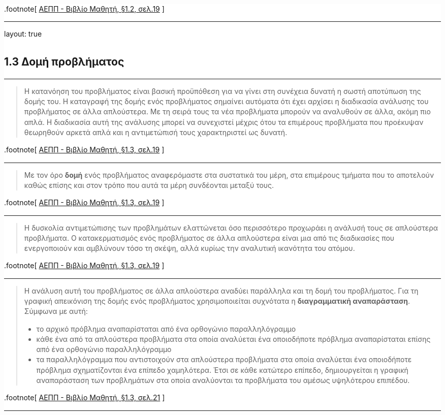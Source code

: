 .footnote[
  [ΑΕΠΠ - Βιβλίο Μαθητή, §1.2, σελ.19](books/22-0203.pdf#page=20)
]

---
layout: true

## 1.3 Δομή προβλήματος

---
> Η κατανόηση του προβλήματος είναι βασική προϋπόθεση για να γίνει στη συνέχεια δυνατή η σωστή αποτύπωση της δομής του. Η καταγραφή της δομής ενός προβλήματος σημαίνει αυτόματα ότι έχει αρχίσει η διαδικασία ανάλυσης του προβλήματος σε άλλα απλούστερα. Με τη σειρά τους τα νέα προβλήματα μπορούν να αναλυθούν σε άλλα, ακόμη πιο απλά. Η διαδικασία αυτή της ανάλυσης μπορεί να συνεχιστεί μέχρις ότου τα επιμέρους προβλήματα που προέκυψαν θεωρηθούν αρκετά απλά και η αντιμετώπισή τους χαρακτηριστεί ως δυνατή.

.footnote[
  [ΑΕΠΠ - Βιβλίο Μαθητή, §1.3, σελ.19](books/22-0203.pdf#page=20)
]

---
> Με τον όρο **δομή** ενός προβλήματος αναφερόμαστε στα συστατικά του μέρη, στα επιμέρους τμήματα που το αποτελούν καθώς επίσης και στον τρόπο που αυτά τα μέρη συνδέονται μεταξύ τους.

.footnote[
  [ΑΕΠΠ - Βιβλίο Μαθητή, §1.3, σελ.19](books/22-0203.pdf#page=20)
]

---
> Η δυσκολία αντιμετώπισης των προβλημάτων ελαττώνεται όσο περισσότερο προχωράει η ανάλυσή τους σε απλούστερα προβλήματα. Ο κατακερματισμός ενός προβλήματος σε άλλα απλούστερα είναι μια από τις διαδικασίες που ενεργοποιούν και αμβλύνουν τόσο τη σκέψη, αλλά κυρίως την αναλυτική ικανότητα  του ατόμου.

.footnote[
  [ΑΕΠΠ - Βιβλίο Μαθητή, §1.3, σελ.19](books/22-0203.pdf#page=20)
]

---
> Η ανάλυση αυτή του προβλήματος σε άλλα απλούστερα αναδύει παράλληλα και τη δομή του προβλήματος. Για τη γραφική απεικόνιση της δομής ενός προβλήματος χρησιμοποιείται συχνότατα η **διαγραμματική αναπαράσταση**. Σύμφωνα με αυτή:
>
> - το αρχικό πρόβλημα αναπαρίσταται από ένα ορθογώνιο παραλληλόγραμμο
> - κάθε ένα από τα απλούστερα προβλήματα στα οποία αναλύεται ένα οποιοδήποτε πρόβλημα αναπαρίσταται επίσης από ένα ορθογώνιο παραλληλόγραμμο
> - τα παραλληλόγραμμα που αντιστοιχούν στα απλούστερα προβλήματα στα οποία αναλύεται ένα οποιοδήποτε πρόβλημα σχηματίζονται ένα επίπεδο χαμηλότερα. Έτσι σε κάθε κατώτερο επίπεδο, δημιουργείται η γραφική αναπαράσταση των προβλημάτων στα οποία αναλύονται τα προβλήματα του αμέσως υψηλότερου επιπέδου.

.footnote[
  [ΑΕΠΠ - Βιβλίο Μαθητή, §1.3, σελ.21](books/22-0203.pdf#page=22)
]

---